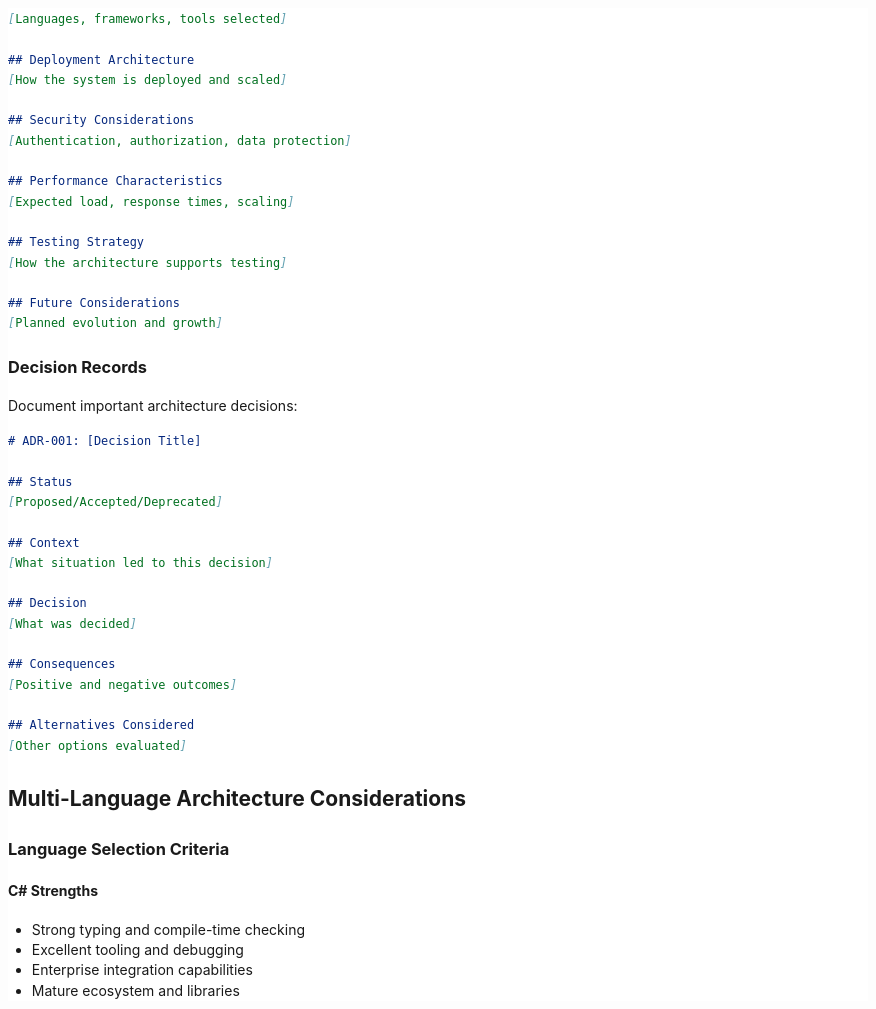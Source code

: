 ```markdown
[Languages, frameworks, tools selected]

## Deployment Architecture
[How the system is deployed and scaled]

## Security Considerations
[Authentication, authorization, data protection]

## Performance Characteristics
[Expected load, response times, scaling]

## Testing Strategy
[How the architecture supports testing]

## Future Considerations
[Planned evolution and growth]
```

### **Decision Records**

Document important architecture decisions:

```markdown
# ADR-001: [Decision Title]

## Status
[Proposed/Accepted/Deprecated]

## Context
[What situation led to this decision]

## Decision
[What was decided]

## Consequences
[Positive and negative outcomes]

## Alternatives Considered
[Other options evaluated]
```

## Multi-Language Architecture Considerations

### **Language Selection Criteria**

#### **C# Strengths**

- Strong typing and compile-time checking
- Excellent tooling and debugging
- Enterprise integration capabilities
- Mature ecosystem and libraries
